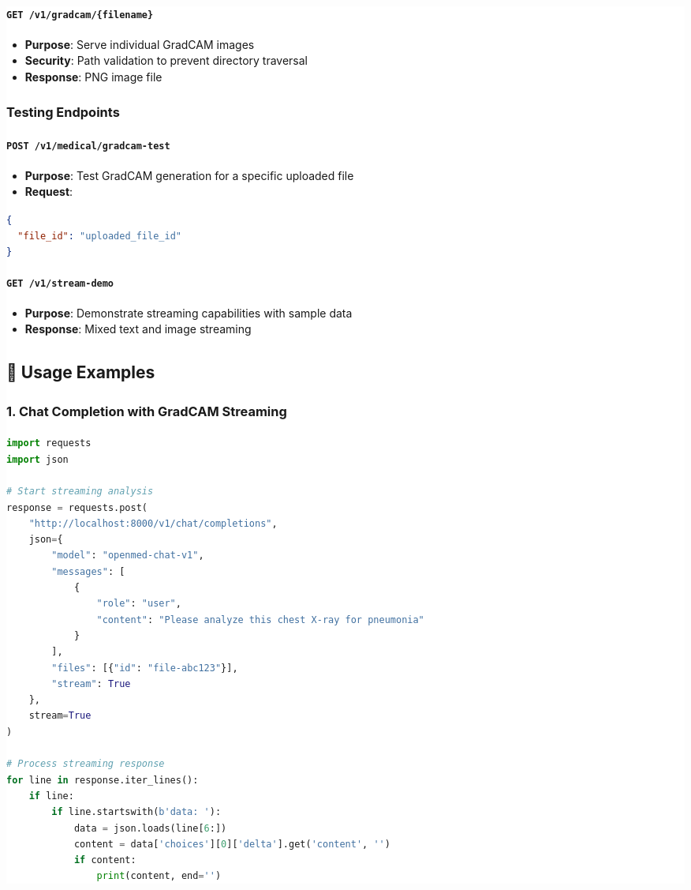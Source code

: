 #### `GET /v1/gradcam/{filename}`
- **Purpose**: Serve individual GradCAM images
- **Security**: Path validation to prevent directory traversal
- **Response**: PNG image file

### Testing Endpoints

#### `POST /v1/medical/gradcam-test`
- **Purpose**: Test GradCAM generation for a specific uploaded file
- **Request**:
```json
{
  "file_id": "uploaded_file_id"
}
```

#### `GET /v1/stream-demo`
- **Purpose**: Demonstrate streaming capabilities with sample data
- **Response**: Mixed text and image streaming

## 🎯 Usage Examples

### 1. Chat Completion with GradCAM Streaming

```python
import requests
import json

# Start streaming analysis
response = requests.post(
    "http://localhost:8000/v1/chat/completions",
    json={
        "model": "openmed-chat-v1",
        "messages": [
            {
                "role": "user", 
                "content": "Please analyze this chest X-ray for pneumonia"
            }
        ],
        "files": [{"id": "file-abc123"}],
        "stream": True
    },
    stream=True
)

# Process streaming response
for line in response.iter_lines():
    if line:
        if line.startswith(b'data: '):
            data = json.loads(line[6:])
            content = data['choices'][0]['delta'].get('content', '')
            if content:
                print(content, end='')
```
